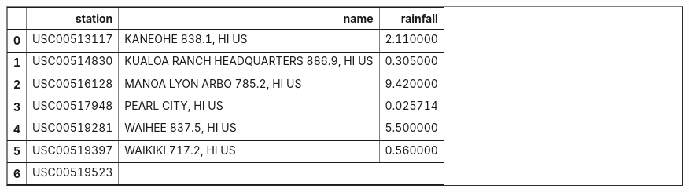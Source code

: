 


<div>
<style>
    .dataframe thead tr:only-child th {
        text-align: right;
    }

    .dataframe thead th {
        text-align: left;
    }

    .dataframe tbody tr th {
        vertical-align: top;
    }
</style>
<table border="1" class="dataframe">
  <thead>
    <tr style="text-align: right;">
      <th></th>
      <th>station</th>
      <th>name</th>
      <th>rainfall</th>
    </tr>
  </thead>
  <tbody>
    <tr>
      <th>0</th>
      <td>USC00513117</td>
      <td>KANEOHE 838.1, HI US</td>
      <td>2.110000</td>
    </tr>
    <tr>
      <th>1</th>
      <td>USC00514830</td>
      <td>KUALOA RANCH HEADQUARTERS 886.9, HI US</td>
      <td>0.305000</td>
    </tr>
    <tr>
      <th>2</th>
      <td>USC00516128</td>
      <td>MANOA LYON ARBO 785.2, HI US</td>
      <td>9.420000</td>
    </tr>
    <tr>
      <th>3</th>
      <td>USC00517948</td>
      <td>PEARL CITY, HI US</td>
      <td>0.025714</td>
    </tr>
    <tr>
      <th>4</th>
      <td>USC00519281</td>
      <td>WAIHEE 837.5, HI US</td>
      <td>5.500000</td>
    </tr>
    <tr>
      <th>5</th>
      <td>USC00519397</td>
      <td>WAIKIKI 717.2, HI US</td>
      <td>0.560000</td>
    </tr>
    <tr>
      <th>6</th>
      <td>USC00519523</td>